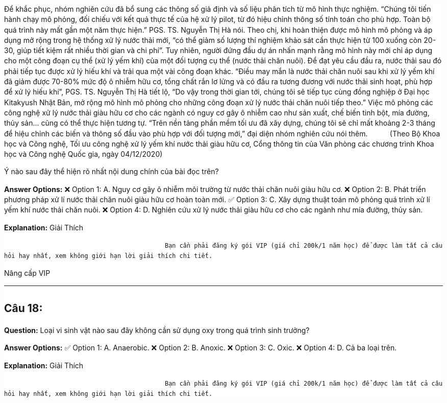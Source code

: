 Để khắc phục, nhóm nghiên cứu đã bổ sung các thông số giả định và số liệu phân tích từ mô hình thực nghiệm. “Chúng tôi tiến hành chạy mô phỏng, đối chiếu với kết quả thực tế của hệ xử lý pilot, từ đó hiệu chỉnh thông số tính toán cho phù hợp. Toàn bộ quá trình này mất gần một năm thực hiện.” PGS. TS. Nguyễn Thị Hà nói. Theo chị, khi hoàn thiện được mô hình mô phỏng và áp dụng mở rộng trong hệ thống xử lý nước thải mới, “có thể giảm số lượng thí nghiệm khảo sát cần thực hiện từ 100 xuống còn 20-30, giúp tiết kiệm rất nhiều thời gian và chi phí”.
Tuy nhiên, người đứng đầu dự án nhấn mạnh rằng mô hình này mới chỉ áp dụng cho một công đoạn cụ thể (xử lý yếm khí) của một đối tượng cụ thể (nước thải chăn nuôi). Để đạt yêu cầu đầu ra, nước thải sau đó phải tiếp tục được xử lý hiếu khí và trải qua một vài công đoạn khác. “Điều may mắn là nước thải chăn nuôi sau khi xử lý yếm khí đã giảm được 70-80% mức độ ô nhiễm hữu cơ, tổng chất rắn lơ lửng và có đầu ra tương đương với nước thải sinh hoạt, phù hợp để xử lý hiếu khí”, PGS. TS. Nguyễn Thị Hà tiết lộ, “Do vậy trong thời gian tới, chúng tôi sẽ tiếp tục cùng đồng nghiệp ở Đại học Kitakyush Nhật Bản, mở rộng mô hình mô phỏng cho những công đoạn xử lý nước thải chăn nuôi tiếp theo.”
Việc mô phỏng các công nghệ xử lý nước thải giàu hữu cơ cho các ngành có nguy cơ gây ô nhiễm cao như sản xuất, chế biến tinh bột, mía đường, thủy sản... cũng có thể thực hiện tương tự. “Trên nền tảng phần mềm tối ưu đã xây dựng, chúng tôi sẽ chỉ mất khoảng 2-3 tháng để hiệu chỉnh các biến và thông số đầu vào phù hợp với đối tượng mới,” đại diện nhóm nghiên cứu nói thêm.
          (Theo Bộ Khoa học và Công nghệ, Tối ưu công nghệ xử lý yếm khí nước thải giàu hữu cơ, Cổng thông tin của Văn phòng các chương trình Khoa học và Công nghệ Quốc gia, ngày 04/12/2020)
 


Ý nào sau đây thể hiện rõ nhất nội dung chính của bài đọc trên?

**Answer Options:**
❌ Option 1: A. Nguy cơ gây ô nhiễm môi trường từ nước thải chăn nuôi giàu hữu cơ.
❌ Option 2: B. Phát triển phương pháp xử lí nước thải chăn nuôi giàu hữu cơ hoàn toàn mới.
✅ Option 3: C. Xây dựng thuật toán mô phỏng quá trình xử lí yếm khí nước thải chăn nuôi.
❌ Option 4: D. Nghiên cứu xử lý nước thải giàu hữu cơ cho các ngành như mía đường, thủy sản.

**Explanation:** Giải Thích




                                                Bạn cần phải đăng ký gói VIP (giá chỉ 200k/1 năm học) để được làm tất cả câu hỏi hay nhất, xem không giới hạn lời giải thích chi tiết.
                                            

Nâng cấp VIP

---

## Câu 18:

**Question:** Loại vi sinh vật nào sau đây không cần sử dụng oxy trong quá trình sinh trưởng?

**Answer Options:**
✅ Option 1: A. Anaerobic.
❌ Option 2: B. Anoxic.
❌ Option 3: C. Oxic.
❌ Option 4: D. Cả ba loại trên.

**Explanation:** Giải Thích




                                                Bạn cần phải đăng ký gói VIP (giá chỉ 200k/1 năm học) để được làm tất cả câu hỏi hay nhất, xem không giới hạn lời giải thích chi tiết.
                                            